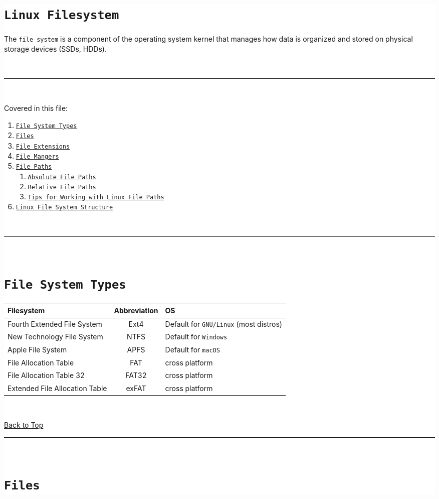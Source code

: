 # `Linux Filesystem`

The `file system` is a component of the operating system kernel that manages how data is organized and stored on physical storage devices (SSDs, HDDs).

<br>

___

<br>

Covered in this file:
1. [`File System Types`](#file-system-types)
1. [`Files`](#files)
1. [`File Extensions`](#file-extensions)
1. [`File Mangers`](#file-managers)
1. [`File Paths`](#linux-file-paths)
    1. [`Absolute File Paths`](#absolute-file-paths)
    1. [`Relative File Paths`](#relative-file-paths)
    1. [`Tips for Working with Linux File Paths`](#tips-for-working-with-linux-file-paths)
1. [`Linux File System Structure`](#linux-filesystem-structure)


<br>

___

<br>

# `File System Types`
|Filesystem| Abbreviation| OS|
|:-|:-:|:-|
|Fourth Extended File System|Ext4|Default for `GNU/Linux` (most distros)|
|New Technology File System|NTFS|Default for `Windows`|
|Apple File System|APFS|Default for `macOS`|
|File Allocation Table|FAT|cross platform|
|File Allocation Table 32|FAT32|cross platform|
|Extended File Allocation Table|exFAT|cross platform|

<br>

[Back to Top](#linux-filesystem)
___

<br>

# `Files`
